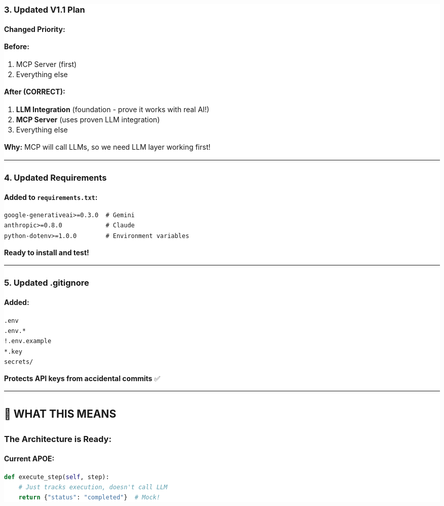 
### **3. Updated V1.1 Plan**

**Changed Priority:**

**Before:**
1. MCP Server (first)
2. Everything else

**After (CORRECT):**
1. **LLM Integration** (foundation - prove it works with real AI!)
2. **MCP Server** (uses proven LLM integration)
3. Everything else

**Why:** MCP will call LLMs, so we need LLM layer working first!

---

### **4. Updated Requirements**

**Added to `requirements.txt`:**
```
google-generativeai>=0.3.0  # Gemini
anthropic>=0.8.0            # Claude
python-dotenv>=1.0.0        # Environment variables
```

**Ready to install and test!**

---

### **5. Updated .gitignore**

**Added:**
```
.env
.env.*
!.env.example
*.key
secrets/
```

**Protects API keys from accidental commits** ✅

---

## 🎯 **WHAT THIS MEANS**

### **The Architecture is Ready:**

**Current APOE:**
```python
def execute_step(self, step):
    # Just tracks execution, doesn't call LLM
    return {"status": "completed"}  # Mock!
```
